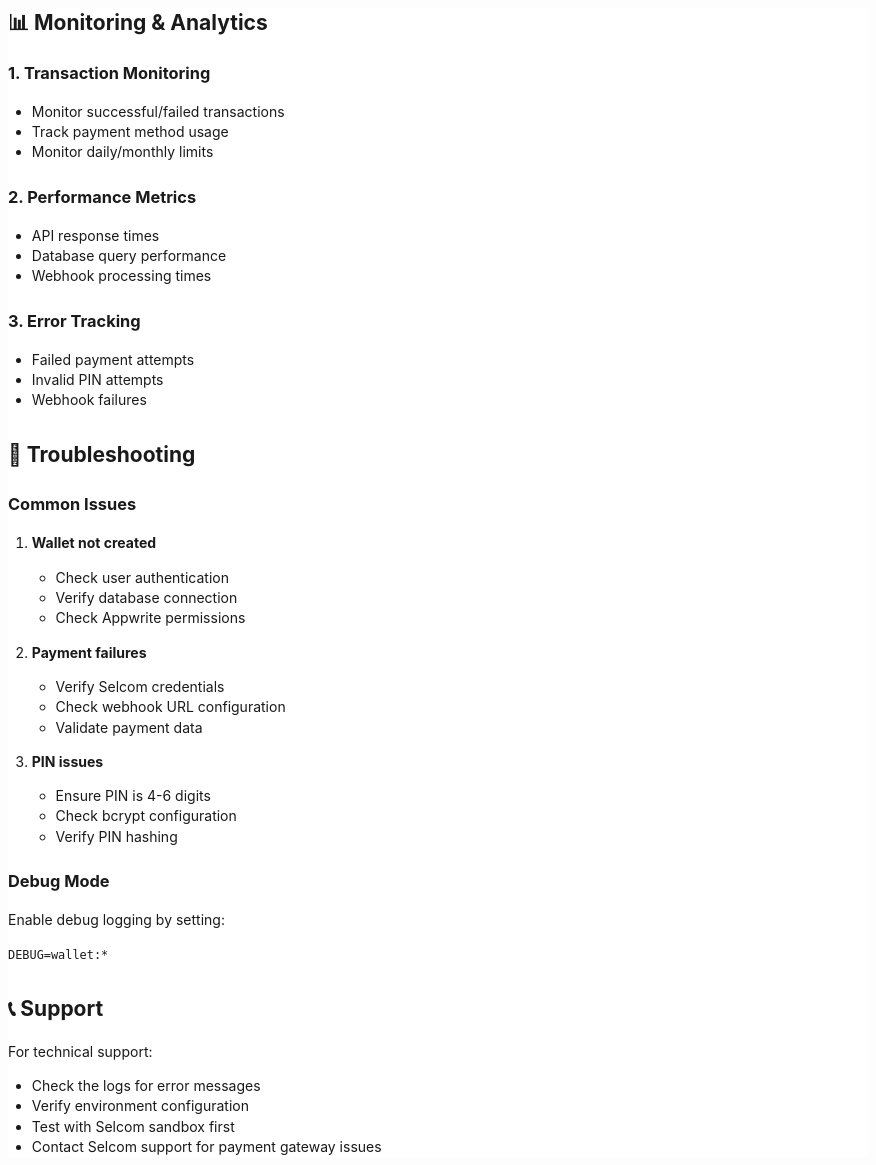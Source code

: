 ## 📊 Monitoring & Analytics

### 1. Transaction Monitoring
- Monitor successful/failed transactions
- Track payment method usage
- Monitor daily/monthly limits

### 2. Performance Metrics
- API response times
- Database query performance
- Webhook processing times

### 3. Error Tracking
- Failed payment attempts
- Invalid PIN attempts
- Webhook failures

## 🔧 Troubleshooting

### Common Issues

1. **Wallet not created**
   - Check user authentication
   - Verify database connection
   - Check Appwrite permissions

2. **Payment failures**
   - Verify Selcom credentials
   - Check webhook URL configuration
   - Validate payment data

3. **PIN issues**
   - Ensure PIN is 4-6 digits
   - Check bcrypt configuration
   - Verify PIN hashing

### Debug Mode
Enable debug logging by setting:
```env
DEBUG=wallet:*
```

## 📞 Support

For technical support:
- Check the logs for error messages
- Verify environment configuration
- Test with Selcom sandbox first
- Contact Selcom support for payment gateway issues
